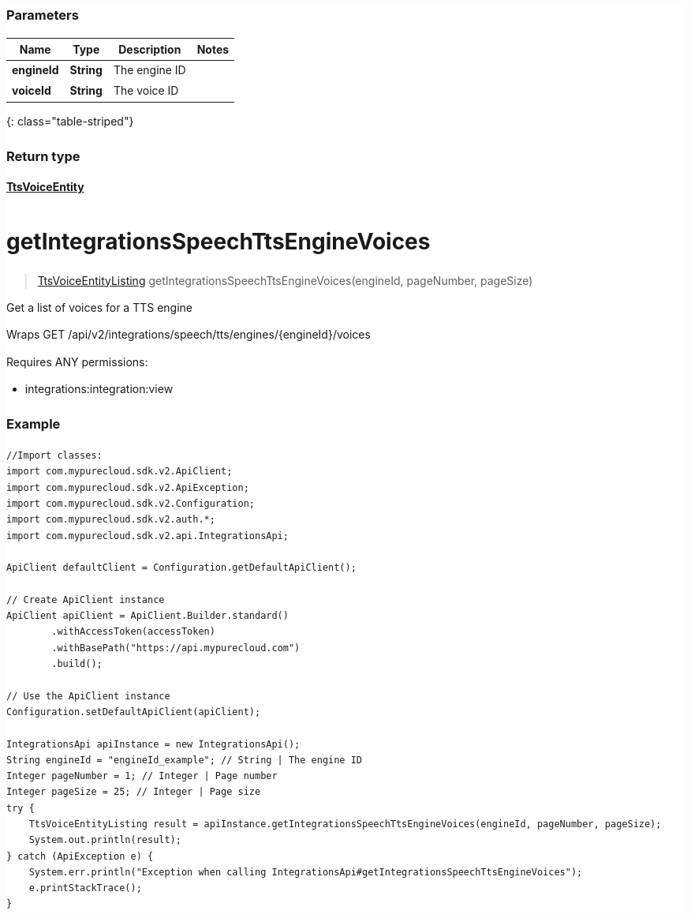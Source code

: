### Parameters

| Name         | Type       | Description   | Notes |
| ------------ | ---------- | ------------- | ----- |
| **engineId** | **String** | The engine ID |
| **voiceId**  | **String** | The voice ID  |

{: class="table-striped"}

### Return type

[**TtsVoiceEntity**](TtsVoiceEntity.md)

<a name="getIntegrationsSpeechTtsEngineVoices"></a>

# **getIntegrationsSpeechTtsEngineVoices**

> [TtsVoiceEntityListing](TtsVoiceEntityListing.md) getIntegrationsSpeechTtsEngineVoices(engineId, pageNumber, pageSize)

Get a list of voices for a TTS engine

Wraps GET /api/v2/integrations/speech/tts/engines/{engineId}/voices

Requires ANY permissions:

- integrations:integration:view

### Example

```{"language":"java"}
//Import classes:
import com.mypurecloud.sdk.v2.ApiClient;
import com.mypurecloud.sdk.v2.ApiException;
import com.mypurecloud.sdk.v2.Configuration;
import com.mypurecloud.sdk.v2.auth.*;
import com.mypurecloud.sdk.v2.api.IntegrationsApi;

ApiClient defaultClient = Configuration.getDefaultApiClient();

// Create ApiClient instance
ApiClient apiClient = ApiClient.Builder.standard()
		.withAccessToken(accessToken)
		.withBasePath("https://api.mypurecloud.com")
		.build();

// Use the ApiClient instance
Configuration.setDefaultApiClient(apiClient);

IntegrationsApi apiInstance = new IntegrationsApi();
String engineId = "engineId_example"; // String | The engine ID
Integer pageNumber = 1; // Integer | Page number
Integer pageSize = 25; // Integer | Page size
try {
    TtsVoiceEntityListing result = apiInstance.getIntegrationsSpeechTtsEngineVoices(engineId, pageNumber, pageSize);
    System.out.println(result);
} catch (ApiException e) {
    System.err.println("Exception when calling IntegrationsApi#getIntegrationsSpeechTtsEngineVoices");
    e.printStackTrace();
}
```
